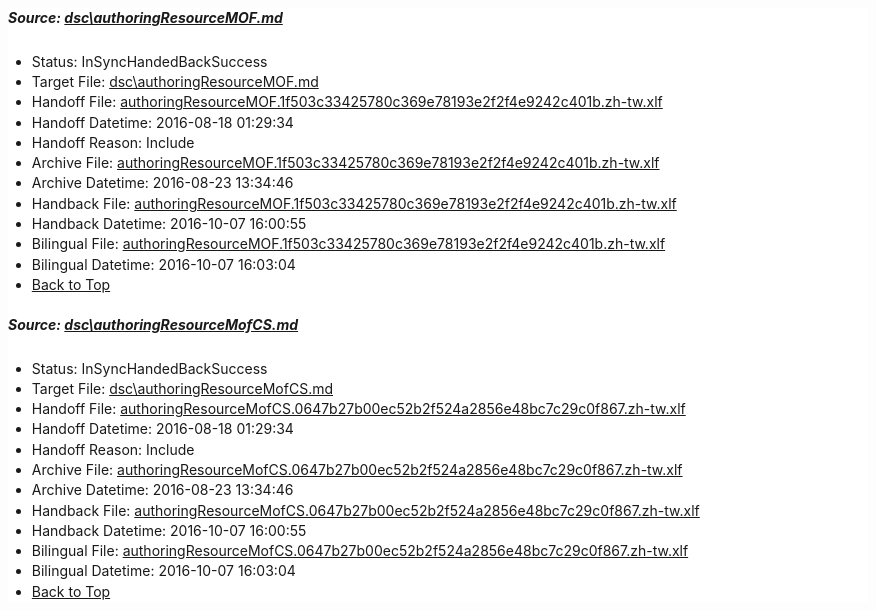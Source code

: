 ##### <a name='4d685e518acd3a18f4872417b645dbe66f7584219'></a> Source: [dsc\authoringResourceMOF.md](https://github.com/PowerShell/powerShell-Docs/blob/6477ae8575c83fc24150f9502515ff5b82bc8198/dsc/authoringResourceMOF.md)
* Status: InSyncHandedBackSuccess
* Target File: [dsc\authoringResourceMOF.md](https://github.com/PowerShell/powerShell-Docs.zh-tw/blob/2b9ed515ed88064702b23b392f8cd99872bf7405/dsc/authoringResourceMOF.md)
* Handoff File: [authoringResourceMOF.1f503c33425780c369e78193e2f2f4e9242c401b.zh-tw.xlf](https://github.com/PowerShell/powerShell-Docs.handoff/blob/5aa04dcf0392d663d2b26f5afdda0ea3a0a24dac/ol-handoff/PowerShell/powerShell-Docs.zh-tw/live/authoringResourceMOF.1f503c33425780c369e78193e2f2f4e9242c401b.zh-tw.xlf)
* Handoff Datetime: 2016-08-18 01:29:34
* Handoff Reason: Include
* Archive File: [authoringResourceMOF.1f503c33425780c369e78193e2f2f4e9242c401b.zh-tw.xlf](https://github.com/PowerShell/powerShell-Docs.handoff/blob/8f3d5368c90d85316a2d1e4eab2fc6b96c3fcd23/ol-archive/PowerShell/powerShell-Docs.zh-tw/live/authoringResourceMOF.1f503c33425780c369e78193e2f2f4e9242c401b.zh-tw.xlf)
* Archive Datetime: 2016-08-23 13:34:46
* Handback File: [authoringResourceMOF.1f503c33425780c369e78193e2f2f4e9242c401b.zh-tw.xlf](https://github.com/PowerShell/powerShell-Docs.handback/blob/6dbc3fc85b18d87481589c7dd402862f823abd90/ol-handback/PowerShell/powerShell-Docs.zh-tw/live/authoringResourceMOF.1f503c33425780c369e78193e2f2f4e9242c401b.zh-tw.xlf)
* Handback Datetime: 2016-10-07 16:00:55
* Bilingual File: [authoringResourceMOF.1f503c33425780c369e78193e2f2f4e9242c401b.zh-tw.xlf](https://github.com/PowerShell/powerShell-Docs.handback/blob/6dbc3fc85b18d87481589c7dd402862f823abd90/ol-handback/PowerShell/powerShell-Docs.zh-tw/live/authoringResourceMOF.1f503c33425780c369e78193e2f2f4e9242c401b.zh-tw.xlf)
* Bilingual Datetime: 2016-10-07 16:03:04
* [Back to Top](#report-top)

##### <a name='991a324945289b2eff0b706d093b2d345352fb1510'></a> Source: [dsc\authoringResourceMofCS.md](https://github.com/PowerShell/powerShell-Docs/blob/644d08a69a8bb70f49e12c1504aa46c4b57a51fc/dsc/authoringResourceMofCS.md)
* Status: InSyncHandedBackSuccess
* Target File: [dsc\authoringResourceMofCS.md](https://github.com/PowerShell/powerShell-Docs.zh-tw/blob/2b9ed515ed88064702b23b392f8cd99872bf7405/dsc/authoringResourceMofCS.md)
* Handoff File: [authoringResourceMofCS.0647b27b00ec52b2f524a2856e48bc7c29c0f867.zh-tw.xlf](https://github.com/PowerShell/powerShell-Docs.handoff/blob/5aa04dcf0392d663d2b26f5afdda0ea3a0a24dac/ol-handoff/PowerShell/powerShell-Docs.zh-tw/live/authoringResourceMofCS.0647b27b00ec52b2f524a2856e48bc7c29c0f867.zh-tw.xlf)
* Handoff Datetime: 2016-08-18 01:29:34
* Handoff Reason: Include
* Archive File: [authoringResourceMofCS.0647b27b00ec52b2f524a2856e48bc7c29c0f867.zh-tw.xlf](https://github.com/PowerShell/powerShell-Docs.handoff/blob/8f3d5368c90d85316a2d1e4eab2fc6b96c3fcd23/ol-archive/PowerShell/powerShell-Docs.zh-tw/live/authoringResourceMofCS.0647b27b00ec52b2f524a2856e48bc7c29c0f867.zh-tw.xlf)
* Archive Datetime: 2016-08-23 13:34:46
* Handback File: [authoringResourceMofCS.0647b27b00ec52b2f524a2856e48bc7c29c0f867.zh-tw.xlf](https://github.com/PowerShell/powerShell-Docs.handback/blob/6dbc3fc85b18d87481589c7dd402862f823abd90/ol-handback/PowerShell/powerShell-Docs.zh-tw/live/authoringResourceMofCS.0647b27b00ec52b2f524a2856e48bc7c29c0f867.zh-tw.xlf)
* Handback Datetime: 2016-10-07 16:00:55
* Bilingual File: [authoringResourceMofCS.0647b27b00ec52b2f524a2856e48bc7c29c0f867.zh-tw.xlf](https://github.com/PowerShell/powerShell-Docs.handback/blob/6dbc3fc85b18d87481589c7dd402862f823abd90/ol-handback/PowerShell/powerShell-Docs.zh-tw/live/authoringResourceMofCS.0647b27b00ec52b2f524a2856e48bc7c29c0f867.zh-tw.xlf)
* Bilingual Datetime: 2016-10-07 16:03:04
* [Back to Top](#report-top)
